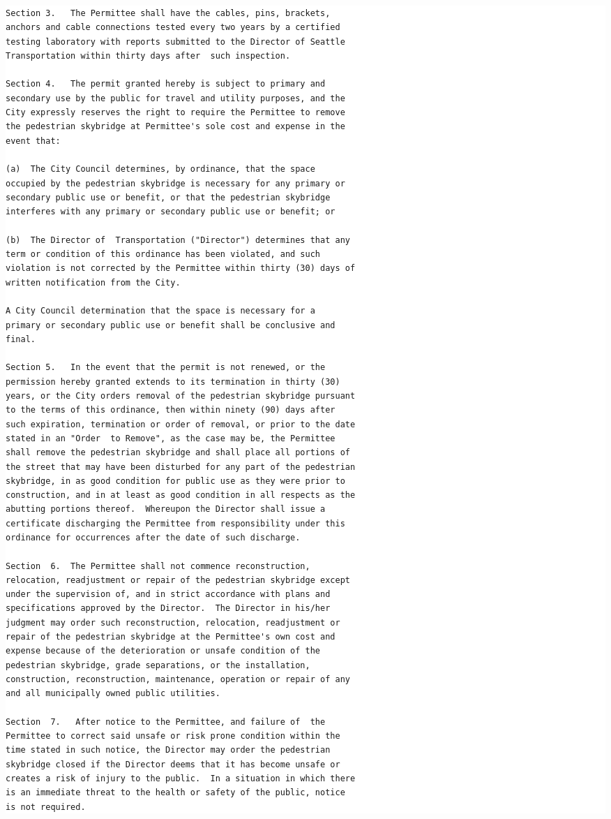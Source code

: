     Section 3.   The Permittee shall have the cables, pins, brackets,  
    anchors and cable connections tested every two years by a certified  
    testing laboratory with reports submitted to the Director of Seattle  
    Transportation within thirty days after  such inspection.  
  
    Section 4.   The permit granted hereby is subject to primary and  
    secondary use by the public for travel and utility purposes, and the  
    City expressly reserves the right to require the Permittee to remove  
    the pedestrian skybridge at Permittee's sole cost and expense in the  
    event that:  
  
    (a)  The City Council determines, by ordinance, that the space  
    occupied by the pedestrian skybridge is necessary for any primary or  
    secondary public use or benefit, or that the pedestrian skybridge  
    interferes with any primary or secondary public use or benefit; or  
  
    (b)  The Director of  Transportation ("Director") determines that any  
    term or condition of this ordinance has been violated, and such  
    violation is not corrected by the Permittee within thirty (30) days of  
    written notification from the City.  
  
    A City Council determination that the space is necessary for a  
    primary or secondary public use or benefit shall be conclusive and  
    final.  
  
    Section 5.   In the event that the permit is not renewed, or the  
    permission hereby granted extends to its termination in thirty (30)  
    years, or the City orders removal of the pedestrian skybridge pursuant  
    to the terms of this ordinance, then within ninety (90) days after  
    such expiration, termination or order of removal, or prior to the date  
    stated in an "Order  to Remove", as the case may be, the Permittee  
    shall remove the pedestrian skybridge and shall place all portions of  
    the street that may have been disturbed for any part of the pedestrian  
    skybridge, in as good condition for public use as they were prior to  
    construction, and in at least as good condition in all respects as the  
    abutting portions thereof.  Whereupon the Director shall issue a  
    certificate discharging the Permittee from responsibility under this  
    ordinance for occurrences after the date of such discharge.  
  
    Section  6.  The Permittee shall not commence reconstruction,  
    relocation, readjustment or repair of the pedestrian skybridge except  
    under the supervision of, and in strict accordance with plans and  
    specifications approved by the Director.  The Director in his/her  
    judgment may order such reconstruction, relocation, readjustment or  
    repair of the pedestrian skybridge at the Permittee's own cost and  
    expense because of the deterioration or unsafe condition of the  
    pedestrian skybridge, grade separations, or the installation,  
    construction, reconstruction, maintenance, operation or repair of any  
    and all municipally owned public utilities.  
  
    Section  7.   After notice to the Permittee, and failure of  the  
    Permittee to correct said unsafe or risk prone condition within the  
    time stated in such notice, the Director may order the pedestrian  
    skybridge closed if the Director deems that it has become unsafe or  
    creates a risk of injury to the public.  In a situation in which there  
    is an immediate threat to the health or safety of the public, notice  
    is not required.  
  